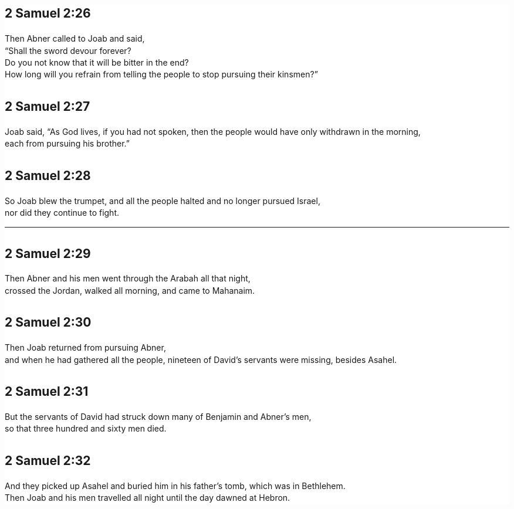 ## 2 Samuel 2:26

Then Abner called to Joab and said,  
“Shall the sword devour forever?  
Do you not know that it will be bitter in the end?  
How long will you refrain from telling the people to stop pursuing their kinsmen?”

## 2 Samuel 2:27

Joab said, “As God lives, if you had not spoken, then the people would have only withdrawn in the morning,  
each from pursuing his brother.”

## 2 Samuel 2:28

So Joab blew the trumpet, and all the people halted and no longer pursued Israel,  
nor did they continue to fight.

---

## 2 Samuel 2:29

Then Abner and his men went through the Arabah all that night,  
crossed the Jordan, walked all morning, and came to Mahanaim.

## 2 Samuel 2:30

Then Joab returned from pursuing Abner,  
and when he had gathered all the people, nineteen of David’s servants were missing, besides Asahel.

## 2 Samuel 2:31

But the servants of David had struck down many of Benjamin and Abner’s men,  
so that three hundred and sixty men died.

## 2 Samuel 2:32

And they picked up Asahel and buried him in his father’s tomb, which was in Bethlehem.  
Then Joab and his men travelled all night until the day dawned at Hebron.
